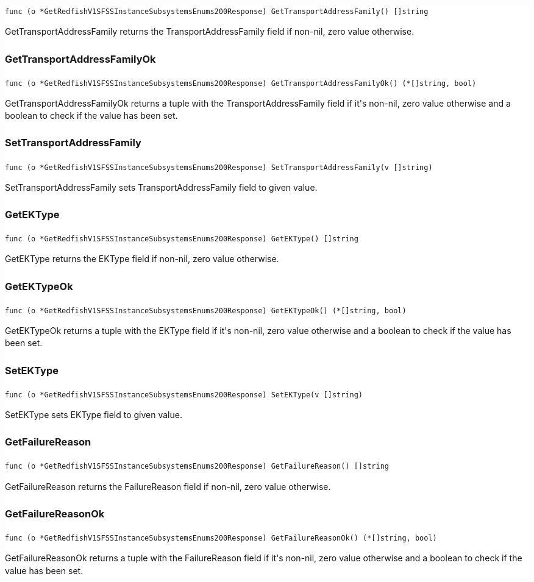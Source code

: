 `func (o *GetRedfishV1SFSSInstanceSubsystemsEnums200Response) GetTransportAddressFamily() []string`

GetTransportAddressFamily returns the TransportAddressFamily field if non-nil, zero value otherwise.

### GetTransportAddressFamilyOk

`func (o *GetRedfishV1SFSSInstanceSubsystemsEnums200Response) GetTransportAddressFamilyOk() (*[]string, bool)`

GetTransportAddressFamilyOk returns a tuple with the TransportAddressFamily field if it's non-nil, zero value otherwise
and a boolean to check if the value has been set.

### SetTransportAddressFamily

`func (o *GetRedfishV1SFSSInstanceSubsystemsEnums200Response) SetTransportAddressFamily(v []string)`

SetTransportAddressFamily sets TransportAddressFamily field to given value.


### GetEKType

`func (o *GetRedfishV1SFSSInstanceSubsystemsEnums200Response) GetEKType() []string`

GetEKType returns the EKType field if non-nil, zero value otherwise.

### GetEKTypeOk

`func (o *GetRedfishV1SFSSInstanceSubsystemsEnums200Response) GetEKTypeOk() (*[]string, bool)`

GetEKTypeOk returns a tuple with the EKType field if it's non-nil, zero value otherwise
and a boolean to check if the value has been set.

### SetEKType

`func (o *GetRedfishV1SFSSInstanceSubsystemsEnums200Response) SetEKType(v []string)`

SetEKType sets EKType field to given value.


### GetFailureReason

`func (o *GetRedfishV1SFSSInstanceSubsystemsEnums200Response) GetFailureReason() []string`

GetFailureReason returns the FailureReason field if non-nil, zero value otherwise.

### GetFailureReasonOk

`func (o *GetRedfishV1SFSSInstanceSubsystemsEnums200Response) GetFailureReasonOk() (*[]string, bool)`

GetFailureReasonOk returns a tuple with the FailureReason field if it's non-nil, zero value otherwise
and a boolean to check if the value has been set.
